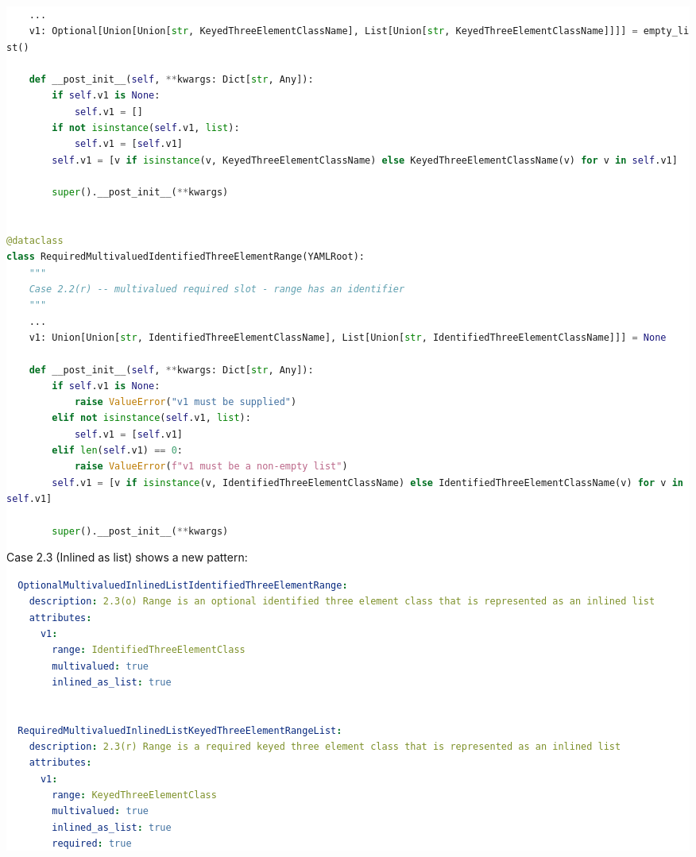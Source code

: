 ```python
    ...
    v1: Optional[Union[Union[str, KeyedThreeElementClassName], List[Union[str, KeyedThreeElementClassName]]]] = empty_list()

    def __post_init__(self, **kwargs: Dict[str, Any]):
        if self.v1 is None:
            self.v1 = []
        if not isinstance(self.v1, list):
            self.v1 = [self.v1]
        self.v1 = [v if isinstance(v, KeyedThreeElementClassName) else KeyedThreeElementClassName(v) for v in self.v1]

        super().__post_init__(**kwargs)


@dataclass
class RequiredMultivaluedIdentifiedThreeElementRange(YAMLRoot):
    """
    Case 2.2(r) -- multivalued required slot - range has an identifier
    """
    ...
    v1: Union[Union[str, IdentifiedThreeElementClassName], List[Union[str, IdentifiedThreeElementClassName]]] = None

    def __post_init__(self, **kwargs: Dict[str, Any]):
        if self.v1 is None:
            raise ValueError("v1 must be supplied")
        elif not isinstance(self.v1, list):
            self.v1 = [self.v1]
        elif len(self.v1) == 0:
            raise ValueError(f"v1 must be a non-empty list")
        self.v1 = [v if isinstance(v, IdentifiedThreeElementClassName) else IdentifiedThreeElementClassName(v) for v in self.v1]

        super().__post_init__(**kwargs)
```

Case 2.3 (Inlined as list) shows a new pattern:
```yaml
  OptionalMultivaluedInlinedListIdentifiedThreeElementRange:
    description: 2.3(o) Range is an optional identified three element class that is represented as an inlined list
    attributes:
      v1:
        range: IdentifiedThreeElementClass
        multivalued: true
        inlined_as_list: true


  RequiredMultivaluedInlinedListKeyedThreeElementRangeList:
    description: 2.3(r) Range is a required keyed three element class that is represented as an inlined list
    attributes:
      v1:
        range: KeyedThreeElementClass
        multivalued: true
        inlined_as_list: true
        required: true
```
